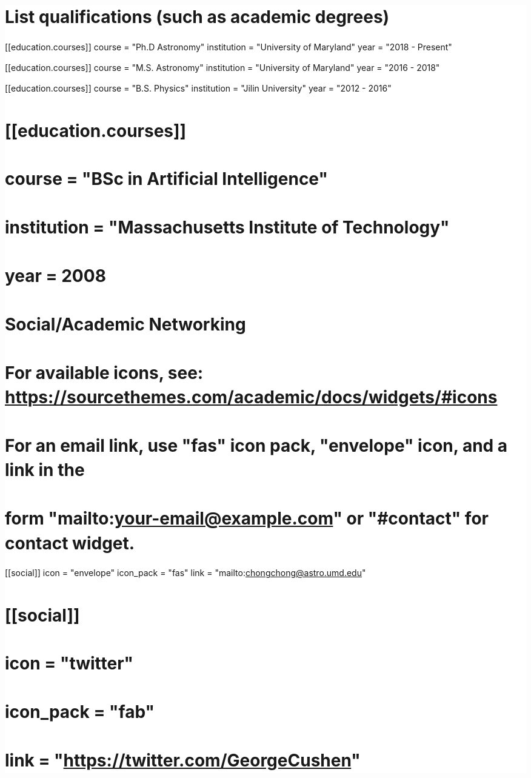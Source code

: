# List qualifications (such as academic degrees)
[[education.courses]]
  course = "Ph.D Astronomy"
  institution = "University of Maryland"
  year = "2018 - Present"

[[education.courses]]
  course = "M.S. Astronomy"
  institution = "University of Maryland"
  year = "2016 - 2018"

[[education.courses]]
  course = "B.S. Physics"
  institution = "Jilin University"
  year = "2012 - 2016"

# [[education.courses]]
#   course = "BSc in Artificial Intelligence"
#   institution = "Massachusetts Institute of Technology"
#   year = 2008

# Social/Academic Networking
# For available icons, see: https://sourcethemes.com/academic/docs/widgets/#icons
#   For an email link, use "fas" icon pack, "envelope" icon, and a link in the
#   form "mailto:your-email@example.com" or "#contact" for contact widget.

[[social]]
  icon = "envelope"
  icon_pack = "fas"
  link = "mailto:chongchong@astro.umd.edu"

# [[social]]
#   icon = "twitter"
#   icon_pack = "fab"
#   link = "https://twitter.com/GeorgeCushen"
